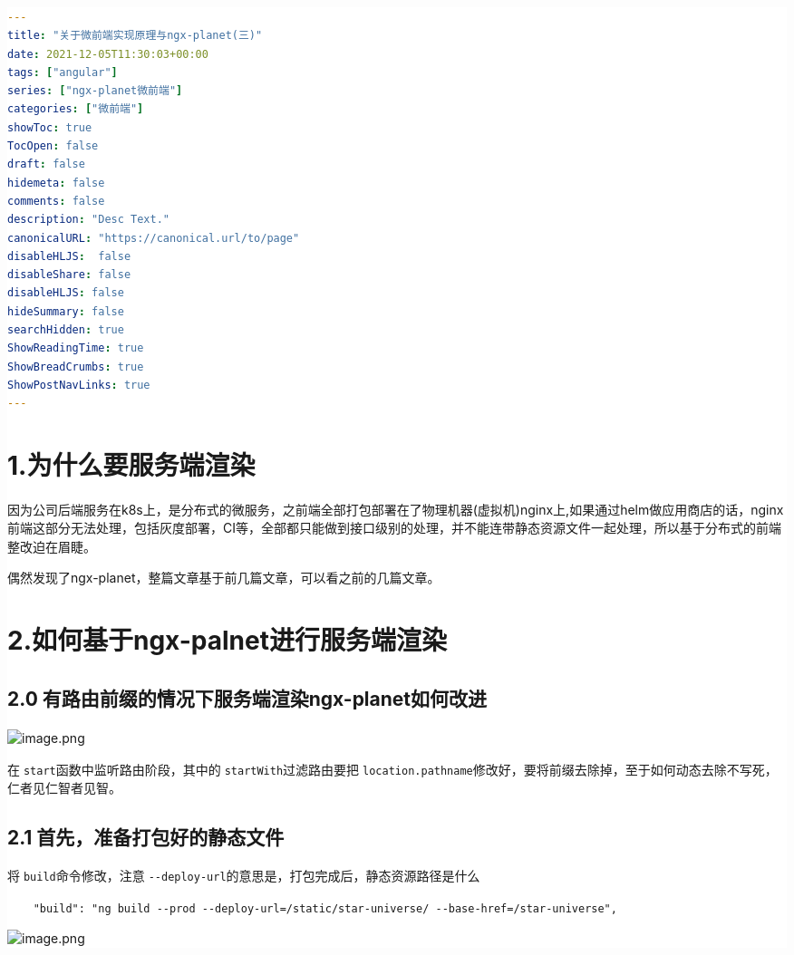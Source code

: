 ```yaml
---
title: "关于微前端实现原理与ngx-planet(三)"
date: 2021-12-05T11:30:03+00:00
tags: ["angular"]
series: ["ngx-planet微前端"]
categories: ["微前端"]
showToc: true
TocOpen: false
draft: false
hidemeta: false
comments: false
description: "Desc Text."
canonicalURL: "https://canonical.url/to/page"
disableHLJS:  false
disableShare: false
disableHLJS: false
hideSummary: false
searchHidden: true
ShowReadingTime: true
ShowBreadCrumbs: true
ShowPostNavLinks: true
---
```


# 1.为什么要服务端渲染

因为公司后端服务在k8s上，是分布式的微服务，之前端全部打包部署在了物理机器(虚拟机)nginx上,如果通过helm做应用商店的话，nginx前端这部分无法处理，包括灰度部署，CI等，全部都只能做到接口级别的处理，并不能连带静态资源文件一起处理，所以基于分布式的前端整改迫在眉睫。

偶然发现了ngx-planet，整篇文章基于前几篇文章，可以看之前的几篇文章。

# 2.如何基于ngx-palnet进行服务端渲染

## 2.0 有路由前缀的情况下服务端渲染ngx-planet如何改进

![image.png](https://b3logfile.com/file/2021/02/image-11f71cd7.png)

在 `start`函数中监听路由阶段，其中的 `startWith`过滤路由要把 `location.pathname`修改好，要将前缀去除掉，至于如何动态去除不写死，仁者见仁智者见智。

## 2.1 首先，准备打包好的静态文件

将 `build`命令修改，注意 `--deploy-url`的意思是，打包完成后，静态资源路径是什么

```
    "build": "ng build --prod --deploy-url=/static/star-universe/ --base-href=/star-universe",

```

![image.png](https://b3logfile.com/file/2021/02/image-2baa6815.png)
